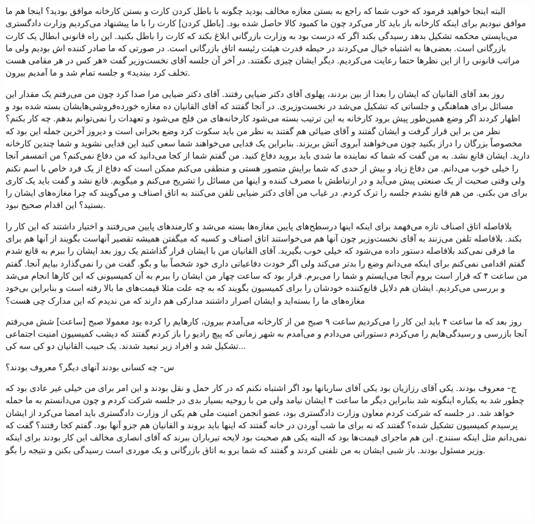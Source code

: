 البته اینجا خواهید فرمود که خوب شما که راجع به بستن مغازه مخالف بودید چگونه با باطل کردن کارت و بستن کارخانه موافق بودید؟ اینجا هم ما موافق نبودیم برای اینکه کارخانه باز باید کار می‌کرد چون ما کمبود کالا حاصل شده بود. [باطل کردن] کارت را با ما پیشنهاد می‌کردیم وزارت دادگستری می‌بایستی محکمه تشکیل بدهد رسیدگی بکند اگر که درست بود به وزارت بازرگانی ابلاغ بکند که کارت را باطل بکنید. این راه قانونی ابطال یک کارت بازرگانی است. بعضی‌ها به اشتباه خیال می‌کردند در حیطه قدرت هیئت رئیسه اتاق بازرگانی است. در صورتی که ما صادر کننده اش بودیم ولی ما مراتب قانونی را از این نظرها حتما رعایت می‌کردیم. دیگر ایشان چیزی نگفتند. در آخر آن جلسه آقای نخست‌وزیر گفت «هر کس در هر مقامی هست تخلف کرد ببندید» و جلسه تمام شد و ما آمدیم بیرون.

روز بعد آقای القانیان که ایشان را بعدا از بین بردند، پهلوی آقای دکتر ضیایی رفتند. آقای دکتر ضیایی مرا صدا کرد چون من می‌رفتم یک مقدار این مسائل برای هماهنگی و جلساتی که تشکیل می‌شد در نخست‌وزیری. در آنجا گفتند که آقای القانیان ده مغازه خورده‌فروشی‌هایشان بسته شده بود و اظهار کردند اگر وضع همین‌طور پیش برود کارخانه به این ترتیب بسته می‌شود کارخانه‌های من فلج می‌شود و تعهدات را نمی‌توانم بدهم. چه کار بکنم؟ نظر من بر این قرار گرفت و ایشان گفتند و آقای ضیائی هم گفتند به نظر من باید سکوت کرد وضع بحرانی است و دیروز آخرین جمله این بود که مخصوصاً بزرگان را دراز بکنید چون می‌خواهند آبروی آتش بریزند. بنابراین یک فدایی می‌خواهند شما سعی کنید این فدایی نشوید و شما چندین کارخانه دارید. ایشان قانع نشد. به من گفت که شما که نماینده ما شدی باید بروید دفاع کنید. من گفتم شما از کجا می‌دانید که من دفاع نمی‌کنم؟ من اتمسفر آنجا را خیلی خوب می‌دانم. من دفاع زیاد و بیش از حدی که شما برایش متصور هستی و منطقی می‌کنم ممکن است که دفاع از یک فرد خاص با اسم نکنم ولی وقتی صحبت از یک صنعتی پیش می‌آید و در ارتباطش با مصرف کننده و اینها من مسائل را تشریح می‌کنم و میگویم. قانع نشد و گفت باید یک کاری برای من بکنی. من هم قانع نشدم جلسه را ترک کردم. در غیاب من آقای دکتر ضیایی تلفن می‌کنند به اتاق اصناف و می‌گویند که چرا مغازه‌های ایشان را بستید؟ این اقدام صحیح نبود.

بلافاصله اتاق اصناف تازه می‌فهمد برای اینکه اینها درسطح‌های پایین مغازه‌ها بسته می‌شد و کارمندهای پایین می‌رفتند و اختیار داشتند که این کار را بکند. بلافاصله تلفن می‌زنند به آقای نخست‌وزیر چون آنها هم می‌خواستند اتاق اصناف و کسبه که میگفتن همیشه تقصیر آنهاست بگویند از آنها هم برای ما فرقی نمی‌کند بلافاصله دستور داده می‌شود که خیلی خوب بگیرید. آقای القانیان من با ایشان قرار گذاشتم یک روز بعد ایشان را ببرم به قانع شدم گفتم اقدامی نمی‌کنم برای اینکه می‌دانم وضع را بدتر می‌کند ولی اگر خودت دفاعیاتی داری خود شخصاً بیا و بگو. گفت من را نمی‌گذارد بیایم آنجا. گفتم من ساعت ۴ که قرار است بروم آنجا می‌ایستم و شما را می‌برم. قرار بود که ساعت چهار من ایشان را ببرم به آن کمیسیونی که این کارها انجام می‌شد و بررسی می‌کردیم. ایشان هم دلایل قانع‌کننده خودشان را برای کمیسیون بگویند که به چه علت مثلا قیمت‌های ما بالا رفته است و بنابراین بی‌خود مغازه‌های ما را بسته‌اید و ایشان اصرار داشتند مدارکی هم دارند که من ندیدم که این مدارک چی هست؟

روز بعد که ما ساعت ۴ باید این کار را می‌کردیم ساعت ۹ صبح من از کارخانه می‌آمدم بیرون، کارهایم را کرده بود معمولا صبح [ساعت] شش می‌رفتم آنجا بازرسی و رسیدگی‌هایم را می‌کردم دستوراتی می‌دادم و می‌آمدم به شهر زمانی که پیچ رادیو را باز کردم گفتند که دیشب کمیسیون امنیت اجتماعی تشکیل شد و افراد زیر تبعید شدند. یک حبیب القانیان دو کی سه کی…

س- چه کسانی بودند آنهای دیگر؟ معروف بودند؟

ج- معروف بودند. یکی آقای رزازیان بود یکی آقای ساربانها بود اگر اشتباه نکنم که در کار حمل و نقل بودند و این امر برای من خیلی غیر عادی بود که چطور شد به یکباره اینگونه شد بنابراین دیگر ما ساعت ۴ ایشان نیامد ولی من با روحیه بسیار بدی در جلسه شرکت کردم و چون می‌دانستم به ما حمله خواهد شد. در جلسه که شرکت کردم معاون وزارت دادگستری بود، عضو انجمن امنیت ملی هم یکی از وزارت دادگستری باید امضا می‌کرد از ایشان پرسیدم کمیسیون تشکیل شده؟ گفتند که نه برای ما شب آوردن در خانه گفتند که اینها باید بروند و القانیان هم جزو آنها بود. گفتم کجا رفتند؟ گفت که نمی‌دانم مثل اینکه سنندج. این هم ماجرای قیمت‌ها بود که البته یکی هم صحبت بود لایحه تیرباران ببرند که آقای انصاری مخالف این کار بودند برای اینکه وزیر مسئول بودند. باز شبی ایشان به من تلفنی کردند و گفتند که شما برو به اتاق بازرگانی و یک موردی است رسیدگی بکنن و نتیجه را بگو.

 

 

 